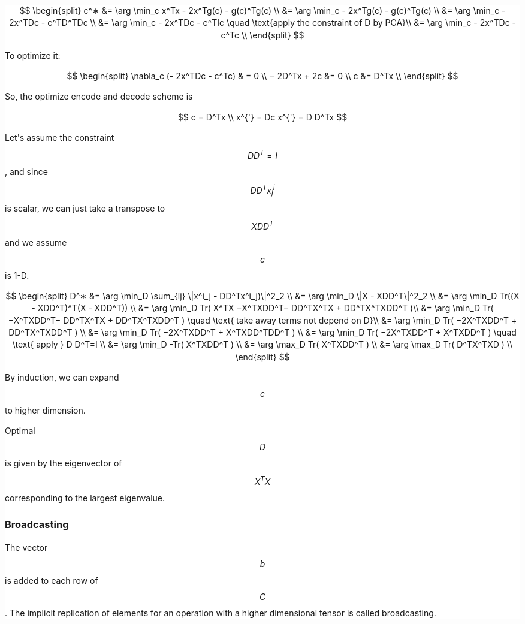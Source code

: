 $$
\begin{split}
c^∗ &= \arg \min_c x^Tx - 2x^Tg(c) - g(c)^Tg(c) \\
&= \arg \min_c - 2x^Tg(c) - g(c)^Tg(c) \\
&= \arg \min_c - 2x^TDc - c^TD^TDc \\
&= \arg \min_c - 2x^TDc - c^TIc \quad \text{apply the constraint of D by PCA}\\
&= \arg \min_c - 2x^TDc - c^Tc \\
\end{split}
$$

To optimize it:

$$
\begin{split}
\nabla_c (- 2x^TDc - c^Tc) & = 0 \\
− 2D^Tx + 2c &= 0 \\
c &= D^Tx \\
\end{split}
$$

So, the optimize encode and decode scheme is 

$$
c = D^Tx \\
x^{'} = Dc
x^{'} = D D^Tx
$$

Let's assume the constraint $$D D^T=I $$, and since $$DD^Tx^i_j$$ is scalar, we can just take a transpose to $$XDD^T$$ and we assume $$c$$ is 1-D.

$$
\begin{split}
D^∗ &= \arg \min_D \sum_{ij} \|x^i_j - DD^Tx^i_j)\|^2_2  \\
&= \arg \min_D \|X - XDD^T\|^2_2  \\
&= \arg \min_D Tr((X - XDD^T)^T(X - XDD^T))  \\
&= \arg \min_D Tr( X^TX −X^TXDD^T− DD^TX^TX + DD^TX^TXDD^T )\\
&= \arg \min_D Tr( −X^TXDD^T− DD^TX^TX + DD^TX^TXDD^T ) \quad \text{ take away terms not depend on D}\\
&= \arg \min_D Tr( −2X^TXDD^T  + DD^TX^TXDD^T ) \\
&= \arg \min_D Tr( −2X^TXDD^T  + X^TXDD^TDD^T ) \\
&= \arg \min_D Tr( −2X^TXDD^T  + X^TXDD^T ) \quad \text{ apply } D D^T=I \\
&= \arg \min_D -Tr( X^TXDD^T ) \\
&= \arg \max_D Tr( X^TXDD^T ) \\
&= \arg \max_D Tr( D^TX^TXD ) \\
\end{split}
$$

By induction, we can expand $$c$$ to higher dimension.

Optimal $$D$$ is given by the eigenvector of $$X^TX$$ corresponding to the largest eigenvalue.

### Broadcasting

The vector $$b$$ is added to each row of $$C$$. The implicit replication of elements for an operation with a higher dimensional tensor is called broadcasting.

